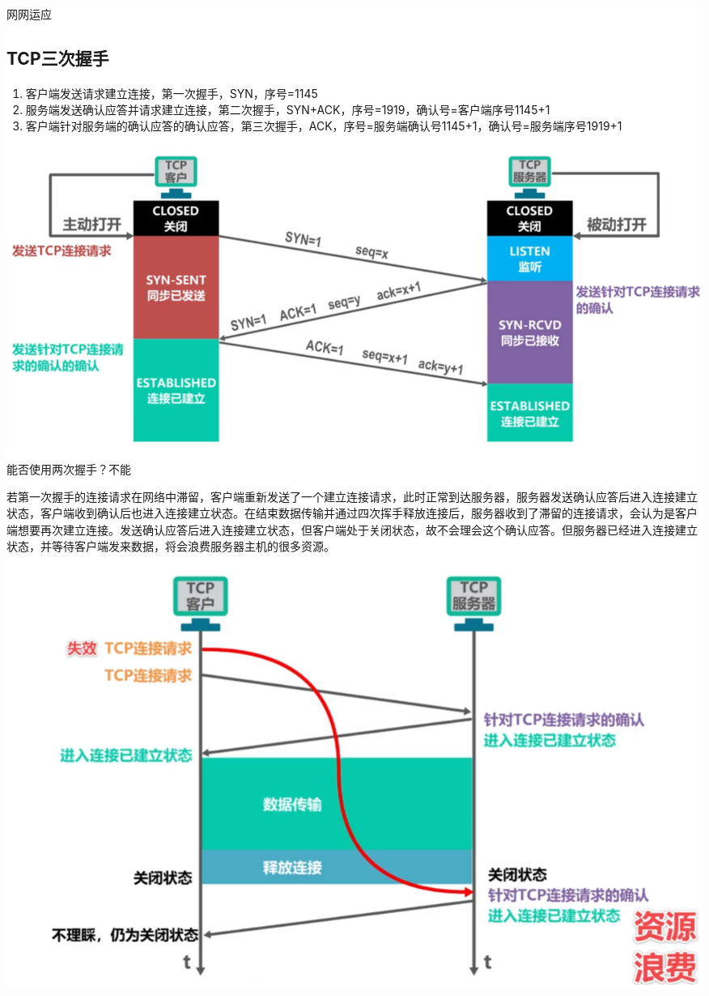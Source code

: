 网网运应

## TCP三次握手

1. 客户端发送请求建立连接，第一次握手，SYN，序号=1145
2. 服务端发送确认应答并请求建立连接，第二次握手，SYN+ACK，序号=1919，确认号=客户端序号1145+1
3. 客户端针对服务端的确认应答的确认应答，第三次握手，ACK，序号=服务端确认号1145+1，确认号=服务端序号1919+1

![image-20240308123837639](.\images\image-20240308123837639.png)

能否使用两次握手？不能

若第一次握手的连接请求在网络中滞留，客户端重新发送了一个建立连接请求，此时正常到达服务器，服务器发送确认应答后进入连接建立状态，客户端收到确认后也进入连接建立状态。在结束数据传输并通过四次挥手释放连接后，服务器收到了滞留的连接请求，会认为是客户端想要再次建立连接。发送确认应答后进入连接建立状态，但客户端处于关闭状态，故不会理会这个确认应答。但服务器已经进入连接建立状态，并等待客户端发来数据，将会浪费服务器主机的很多资源。

![image-20240308124349576](.\images\image-20240308124349576.png)
